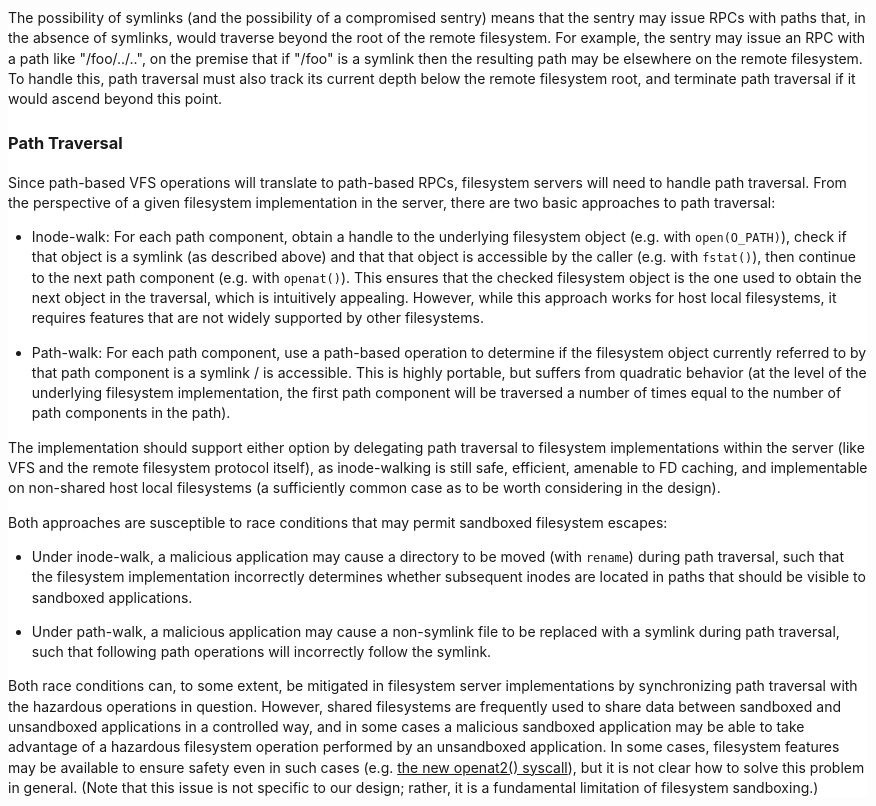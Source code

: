 The possibility of symlinks (and the possibility of a compromised sentry) means
that the sentry may issue RPCs with paths that, in the absence of symlinks,
would traverse beyond the root of the remote filesystem. For example, the sentry
may issue an RPC with a path like "/foo/../..", on the premise that if "/foo" is
a symlink then the resulting path may be elsewhere on the remote filesystem. To
handle this, path traversal must also track its current depth below the remote
filesystem root, and terminate path traversal if it would ascend beyond this
point.

### Path Traversal

Since path-based VFS operations will translate to path-based RPCs, filesystem
servers will need to handle path traversal. From the perspective of a given
filesystem implementation in the server, there are two basic approaches to path
traversal:

-   Inode-walk: For each path component, obtain a handle to the underlying
    filesystem object (e.g. with `open(O_PATH)`), check if that object is a
    symlink (as described above) and that that object is accessible by the
    caller (e.g. with `fstat()`), then continue to the next path component (e.g.
    with `openat()`). This ensures that the checked filesystem object is the one
    used to obtain the next object in the traversal, which is intuitively
    appealing. However, while this approach works for host local filesystems, it
    requires features that are not widely supported by other filesystems.

-   Path-walk: For each path component, use a path-based operation to determine
    if the filesystem object currently referred to by that path component is a
    symlink / is accessible. This is highly portable, but suffers from quadratic
    behavior (at the level of the underlying filesystem implementation, the
    first path component will be traversed a number of times equal to the number
    of path components in the path).

The implementation should support either option by delegating path traversal to
filesystem implementations within the server (like VFS and the remote filesystem
protocol itself), as inode-walking is still safe, efficient, amenable to FD
caching, and implementable on non-shared host local filesystems (a sufficiently
common case as to be worth considering in the design).

Both approaches are susceptible to race conditions that may permit sandboxed
filesystem escapes:

-   Under inode-walk, a malicious application may cause a directory to be moved
    (with `rename`) during path traversal, such that the filesystem
    implementation incorrectly determines whether subsequent inodes are located
    in paths that should be visible to sandboxed applications.

-   Under path-walk, a malicious application may cause a non-symlink file to be
    replaced with a symlink during path traversal, such that following path
    operations will incorrectly follow the symlink.

Both race conditions can, to some extent, be mitigated in filesystem server
implementations by synchronizing path traversal with the hazardous operations in
question. However, shared filesystems are frequently used to share data between
sandboxed and unsandboxed applications in a controlled way, and in some cases a
malicious sandboxed application may be able to take advantage of a hazardous
filesystem operation performed by an unsandboxed application. In some cases,
filesystem features may be available to ensure safety even in such cases (e.g.
[the new openat2() syscall](https://man7.org/linux/man-pages/man2/openat2.2.html)),
but it is not clear how to solve this problem in general. (Note that this issue
is not specific to our design; rather, it is a fundamental limitation of
filesystem sandboxing.)
